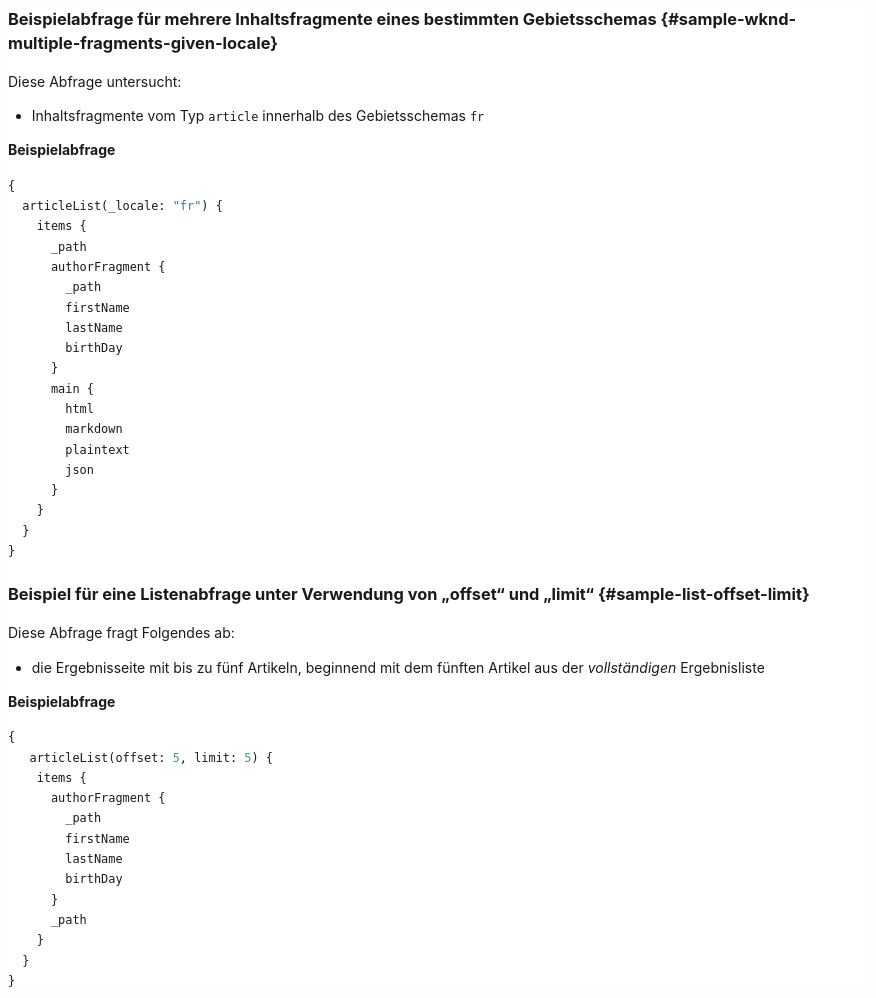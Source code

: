 ### Beispielabfrage für mehrere Inhaltsfragmente eines bestimmten Gebietsschemas {#sample-wknd-multiple-fragments-given-locale}

Diese Abfrage untersucht:

* Inhaltsfragmente vom Typ `article` innerhalb des Gebietsschemas `fr`

**Beispielabfrage**

```graphql
{ 
  articleList(_locale: "fr") {
    items {
      _path
      authorFragment {
        _path
        firstName
        lastName
        birthDay
      }
      main {
        html
        markdown
        plaintext
        json
      }
    }
  }
}
```

### Beispiel für eine Listenabfrage unter Verwendung von „offset“ und „limit“ {#sample-list-offset-limit}

Diese Abfrage fragt Folgendes ab:

* die Ergebnisseite mit bis zu fünf Artikeln, beginnend mit dem fünften Artikel aus der *vollständigen* Ergebnisliste

**Beispielabfrage**

```graphql
{
   articleList(offset: 5, limit: 5) {
    items {
      authorFragment {
        _path
        firstName
        lastName
        birthDay
      }
      _path
    }
  }
}
```
